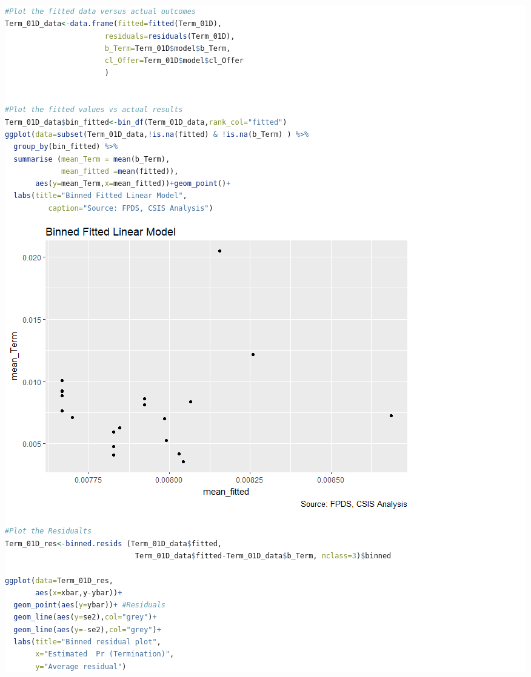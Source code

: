 ```r
#Plot the fitted data versus actual outcomes
Term_01D_data<-data.frame(fitted=fitted(Term_01D),
                       residuals=residuals(Term_01D),
                       b_Term=Term_01D$model$b_Term,
                       cl_Offer=Term_01D$model$cl_Offer
                       )


#Plot the fitted values vs actual results
Term_01D_data$bin_fitted<-bin_df(Term_01D_data,rank_col="fitted")
ggplot(data=subset(Term_01D_data,!is.na(fitted) & !is.na(b_Term) ) %>% 
  group_by(bin_fitted) %>% 
  summarise (mean_Term = mean(b_Term),
             mean_fitted =mean(fitted)),
       aes(y=mean_Term,x=mean_fitted))+geom_point()+
  labs(title="Binned Fitted Linear Model",
          caption="Source: FPDS, CSIS Analysis")
```

![](Contract_Termination_files/figure-html/Model01D-7.png)

```r
#Plot the Residualts
Term_01D_res<-binned.resids (Term_01D_data$fitted,
                              Term_01D_data$fitted-Term_01D_data$b_Term, nclass=3)$binned

ggplot(data=Term_01D_res,
       aes(x=xbar,y-ybar))+
  geom_point(aes(y=ybar))+ #Residuals
  geom_line(aes(y=se2),col="grey")+
  geom_line(aes(y=-se2),col="grey")+
  labs(title="Binned residual plot",
       x="Estimated  Pr (Termination)",
       y="Average residual")
```
